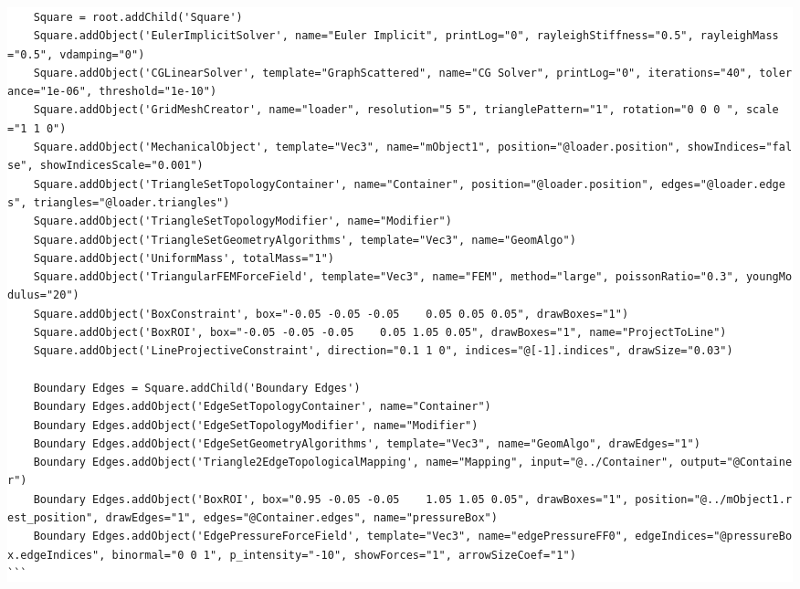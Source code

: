        Square = root.addChild('Square')
        Square.addObject('EulerImplicitSolver', name="Euler Implicit", printLog="0", rayleighStiffness="0.5", rayleighMass="0.5", vdamping="0")
        Square.addObject('CGLinearSolver', template="GraphScattered", name="CG Solver", printLog="0", iterations="40", tolerance="1e-06", threshold="1e-10")
        Square.addObject('GridMeshCreator', name="loader", resolution="5 5", trianglePattern="1", rotation="0 0 0 ", scale="1 1 0")
        Square.addObject('MechanicalObject', template="Vec3", name="mObject1", position="@loader.position", showIndices="false", showIndicesScale="0.001")
        Square.addObject('TriangleSetTopologyContainer', name="Container", position="@loader.position", edges="@loader.edges", triangles="@loader.triangles")
        Square.addObject('TriangleSetTopologyModifier', name="Modifier")
        Square.addObject('TriangleSetGeometryAlgorithms', template="Vec3", name="GeomAlgo")
        Square.addObject('UniformMass', totalMass="1")
        Square.addObject('TriangularFEMForceField', template="Vec3", name="FEM", method="large", poissonRatio="0.3", youngModulus="20")
        Square.addObject('BoxConstraint', box="-0.05 -0.05 -0.05    0.05 0.05 0.05", drawBoxes="1")
        Square.addObject('BoxROI', box="-0.05 -0.05 -0.05    0.05 1.05 0.05", drawBoxes="1", name="ProjectToLine")
        Square.addObject('LineProjectiveConstraint', direction="0.1 1 0", indices="@[-1].indices", drawSize="0.03")

        Boundary Edges = Square.addChild('Boundary Edges')
        Boundary Edges.addObject('EdgeSetTopologyContainer', name="Container")
        Boundary Edges.addObject('EdgeSetTopologyModifier', name="Modifier")
        Boundary Edges.addObject('EdgeSetGeometryAlgorithms', template="Vec3", name="GeomAlgo", drawEdges="1")
        Boundary Edges.addObject('Triangle2EdgeTopologicalMapping', name="Mapping", input="@../Container", output="@Container")
        Boundary Edges.addObject('BoxROI', box="0.95 -0.05 -0.05    1.05 1.05 0.05", drawBoxes="1", position="@../mObject1.rest_position", drawEdges="1", edges="@Container.edges", name="pressureBox")
        Boundary Edges.addObject('EdgePressureForceField', template="Vec3", name="edgePressureFF0", edgeIndices="@pressureBox.edgeIndices", binormal="0 0 1", p_intensity="-10", showForces="1", arrowSizeCoef="1")
    ```

